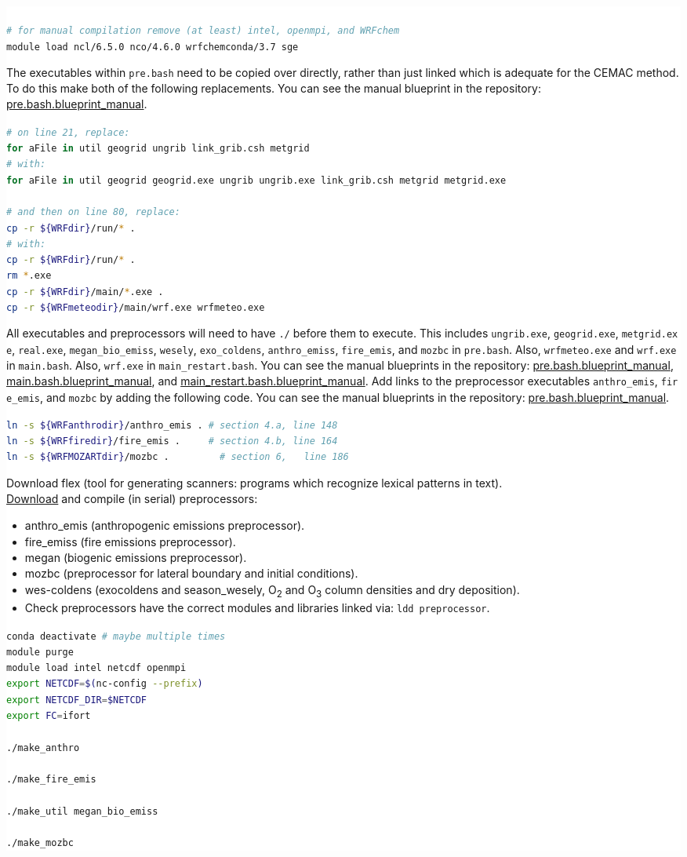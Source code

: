 ```bash

# for manual compilation remove (at least) intel, openmpi, and WRFchem
module load ncl/6.5.0 nco/4.6.0 wrfchemconda/3.7 sge
```
The executables within `pre.bash` need to be copied over directly, rather than just linked which is adequate for the CEMAC method. To do this make both of the following replacements. You can see the manual blueprint in the repository: [pre.bash.blueprint_manual](https://github.com/wrfchem-leeds/WRFotron/blob/master/namelists/pre.bash.blueprint_manual).
```bash
# on line 21, replace:
for aFile in util geogrid ungrib link_grib.csh metgrid
# with:
for aFile in util geogrid geogrid.exe ungrib ungrib.exe link_grib.csh metgrid metgrid.exe

# and then on line 80, replace:
cp -r ${WRFdir}/run/* .
# with:
cp -r ${WRFdir}/run/* .
rm *.exe
cp -r ${WRFdir}/main/*.exe .
cp -r ${WRFmeteodir}/main/wrf.exe wrfmeteo.exe
```
All executables and preprocessors will need to have `./` before them to execute. This includes `ungrib.exe`, `geogrid.exe`, `metgrid.exe`, `real.exe`, `megan_bio_emiss`, `wesely`, `exo_coldens`, `anthro_emiss`, `fire_emis`, and `mozbc` in `pre.bash`. Also, `wrfmeteo.exe` and `wrf.exe` in `main.bash`. Also, `wrf.exe` in `main_restart.bash`. You can see the manual blueprints in the repository: [pre.bash.blueprint_manual](https://github.com/wrfchem-leeds/WRFotron/blob/master/namelists/pre.bash.blueprint_manual), [main.bash.blueprint_manual](https://github.com/wrfchem-leeds/WRFotron/blob/master/namelists/main.bash.blueprint_manual), and [main_restart.bash.blueprint_manual](https://github.com/wrfchem-leeds/WRFotron/blob/master/namelists/main_restart.bash.blueprint_manual).
Add links to the preprocessor executables `anthro_emis`, `fire_emis`, and `mozbc` by adding the following code. You can see the manual blueprints in the repository: [pre.bash.blueprint_manual](https://github.com/wrfchem-leeds/WRFotron/blob/master/namelists/pre.bash.blueprint_manual).
```bash
ln -s ${WRFanthrodir}/anthro_emis . # section 4.a, line 148
ln -s ${WRFfiredir}/fire_emis .     # section 4.b, line 164
ln -s ${WRFMOZARTdir}/mozbc .         # section 6,   line 186
```
Download flex (tool for generating scanners: programs which recognize lexical patterns in text).  
[Download](https://www2.acom.ucar.edu/wrf-chem/wrf-chem-tools-community) and compile (in serial) preprocessors:  
- anthro_emis (anthropogenic emissions preprocessor).  
- fire_emiss (fire emissions preprocessor).  
- megan (biogenic emissions preprocessor).  
- mozbc (preprocessor for lateral boundary and initial conditions).  
- wes-coldens (exocoldens and season_wesely, O<sub>2</sub> and O<sub>3</sub> column densities and dry deposition).  
- Check preprocessors have the correct modules and libraries linked via: `ldd preprocessor`.  
```bash
conda deactivate # maybe multiple times
module purge
module load intel netcdf openmpi
export NETCDF=$(nc-config --prefix)
export NETCDF_DIR=$NETCDF
export FC=ifort

./make_anthro

./make_fire_emis

./make_util megan_bio_emiss

./make_mozbc

```